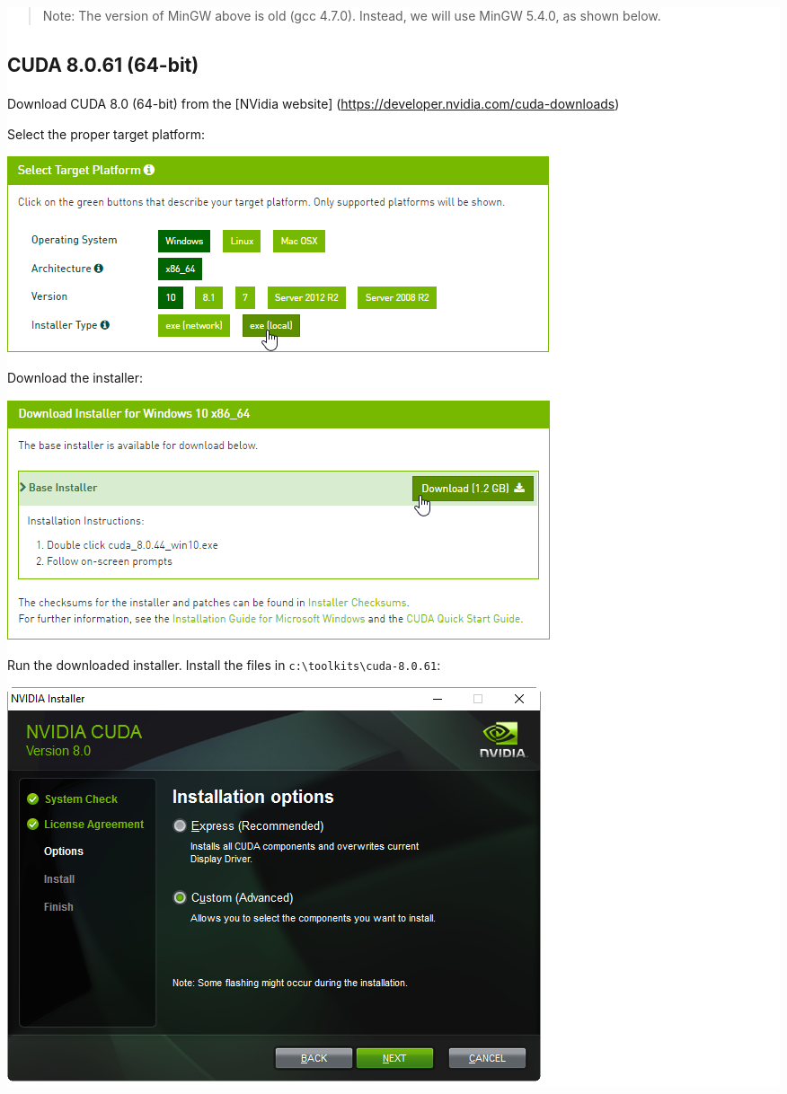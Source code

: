 > Note: The version of MinGW above is old (gcc 4.7.0). Instead, we will use MinGW 5.4.0, as shown below.

## CUDA 8.0.61 (64-bit)
Download CUDA 8.0 (64-bit) from the [NVidia website] (https://developer.nvidia.com/cuda-downloads)

Select the proper target platform:

![](/Source/images/post-content/deeplearning-on-windows/cuda8-downloads-win10a-2016-10.png)

Download the installer:

![](/Source/images/post-content/deeplearning-on-windows/cuda8-downloads-win10b-2016-10.png)

Run the downloaded installer. Install the files in `c:\toolkits\cuda-8.0.61`:

![](/Source/images/post-content/deeplearning-on-windows/cuda8-install-part1-2016-10.png)
